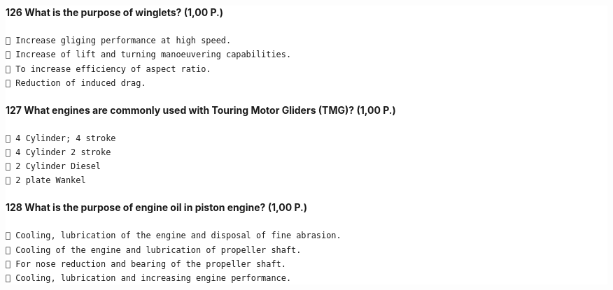 #### 126 What is the purpose of winglets? (1,00 P.)

```
 Increase gliging performance at high speed.
 Increase of lift and turning manoeuvering capabilities.
 To increase efficiency of aspect ratio.
 Reduction of induced drag.
```

#### 127 What engines are commonly used with Touring Motor Gliders (TMG)? (1,00 P.)

```
 4 Cylinder; 4 stroke
 4 Cylinder 2 stroke
 2 Cylinder Diesel
 2 plate Wankel
```

#### 128 What is the purpose of engine oil in piston engine? (1,00 P.)

```
 Cooling, lubrication of the engine and disposal of fine abrasion.
 Cooling of the engine and lubrication of propeller shaft.
 For nose reduction and bearing of the propeller shaft.
 Cooling, lubrication and increasing engine performance.
```
